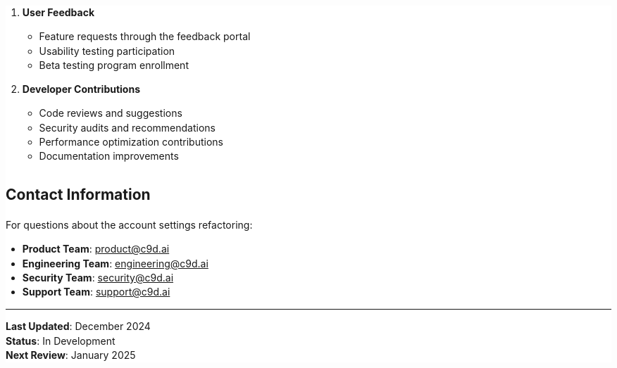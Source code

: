 1. **User Feedback**
   - Feature requests through the feedback portal
   - Usability testing participation
   - Beta testing program enrollment

2. **Developer Contributions**
   - Code reviews and suggestions
   - Security audits and recommendations
   - Performance optimization contributions
   - Documentation improvements

## Contact Information

For questions about the account settings refactoring:

- **Product Team**: product@c9d.ai
- **Engineering Team**: engineering@c9d.ai
- **Security Team**: security@c9d.ai
- **Support Team**: support@c9d.ai

---

**Last Updated**: December 2024  
**Status**: In Development  
**Next Review**: January 2025